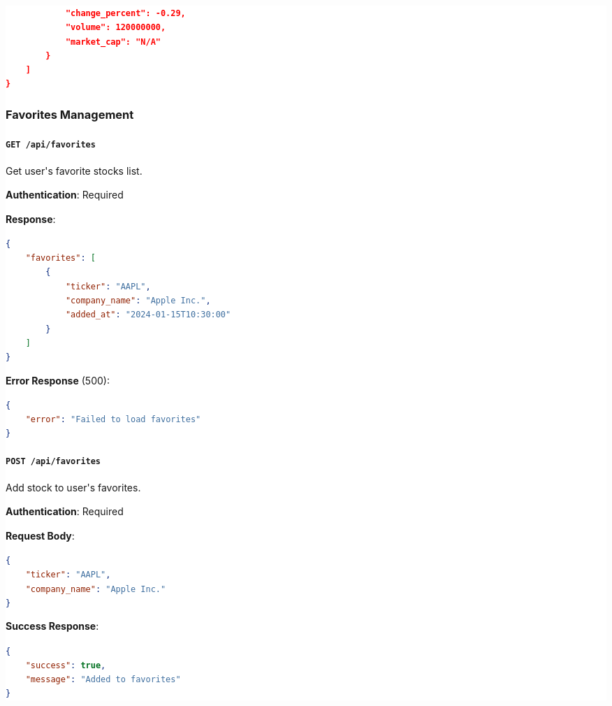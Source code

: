```json
            "change_percent": -0.29,
            "volume": 120000000,
            "market_cap": "N/A"
        }
    ]
}
```

### Favorites Management

#### `GET /api/favorites`
Get user's favorite stocks list.

**Authentication**: Required

**Response**:
```json
{
    "favorites": [
        {
            "ticker": "AAPL",
            "company_name": "Apple Inc.",
            "added_at": "2024-01-15T10:30:00"
        }
    ]
}
```

**Error Response** (500):
```json
{
    "error": "Failed to load favorites"
}
```

#### `POST /api/favorites`
Add stock to user's favorites.

**Authentication**: Required

**Request Body**:
```json
{
    "ticker": "AAPL",
    "company_name": "Apple Inc."
}
```

**Success Response**:
```json
{
    "success": true,
    "message": "Added to favorites"
}
```
